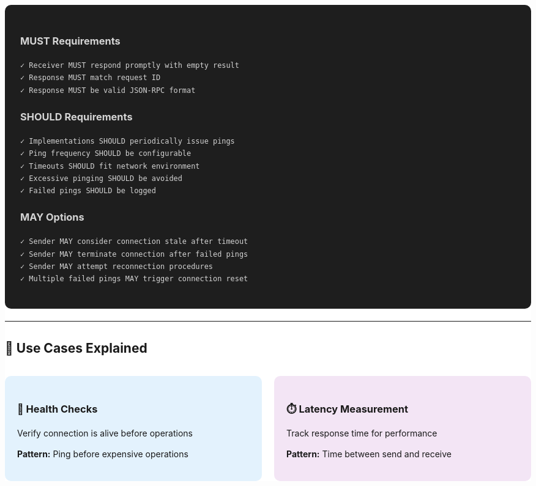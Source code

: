 <div style="background: #1e1e1e; color: #d4d4d4; padding: 25px; border-radius: 10px; margin: 20px 0;">

### MUST Requirements

```
✓ Receiver MUST respond promptly with empty result
✓ Response MUST match request ID
✓ Response MUST be valid JSON-RPC format
```

### SHOULD Requirements

```
✓ Implementations SHOULD periodically issue pings
✓ Ping frequency SHOULD be configurable
✓ Timeouts SHOULD fit network environment
✓ Excessive pinging SHOULD be avoided
✓ Failed pings SHOULD be logged
```

### MAY Options

```
✓ Sender MAY consider connection stale after timeout
✓ Sender MAY terminate connection after failed pings
✓ Sender MAY attempt reconnection procedures
✓ Multiple failed pings MAY trigger connection reset
```

</div>

---

## 🎯 Use Cases Explained

<div style="display: grid; grid-template-columns: repeat(2, 1fr); gap: 20px; margin: 30px 0;">

<div style="background: #e3f2fd; padding: 20px; border-radius: 10px;">

### 🏥 Health Checks
Verify connection is alive before operations

**Pattern:** Ping before expensive operations

</div>

<div style="background: #f3e5f5; padding: 20px; border-radius: 10px;">

### ⏱️ Latency Measurement
Track response time for performance

**Pattern:** Time between send and receive

</div>
